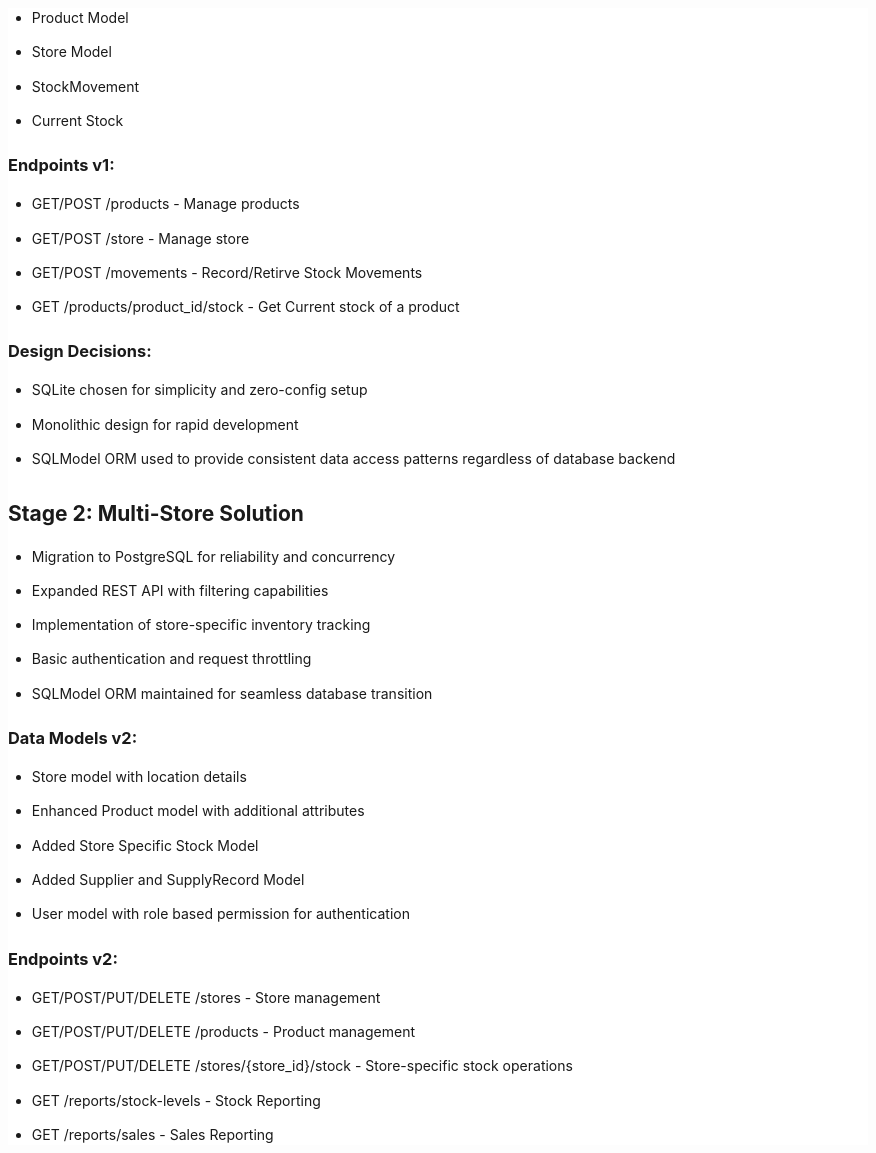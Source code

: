 - Product Model

- Store Model

- StockMovement

- Current Stock

### Endpoints v1:

- GET/POST /products - Manage products

- GET/POST /store - Manage store

- GET/POST /movements - Record/Retirve Stock Movements

- GET /products/product_id/stock - Get Current stock of a product

### Design Decisions:

- SQLite chosen for simplicity and zero-config setup

- Monolithic design for rapid development

- SQLModel ORM used to provide consistent data access patterns regardless of database backend

## Stage 2: Multi-Store Solution

- Migration to PostgreSQL for reliability and concurrency

- Expanded REST API with filtering capabilities

- Implementation of store-specific inventory tracking

- Basic authentication and request throttling

- SQLModel ORM maintained for seamless database transition

### Data Models v2:

- Store model with location details

- Enhanced Product model with additional attributes

- Added Store Specific Stock Model

- Added Supplier and SupplyRecord Model

- User model with role based permission for authentication

### Endpoints v2:

- GET/POST/PUT/DELETE /stores - Store management

- GET/POST/PUT/DELETE /products - Product management

- GET/POST/PUT/DELETE /stores/{store_id}/stock - Store-specific stock operations

- GET /reports/stock-levels - Stock Reporting

- GET /reports/sales - Sales Reporting
